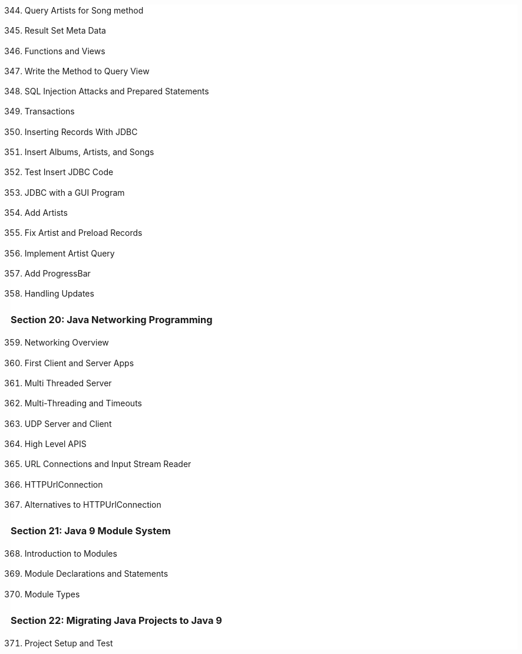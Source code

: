 344. Query Artists for Song method

345. Result Set Meta Data

346. Functions and Views

347. Write the Method to Query View

348. SQL Injection Attacks and Prepared Statements

349. Transactions

350. Inserting Records With JDBC

351. Insert Albums, Artists, and Songs

352. Test Insert JDBC Code

353. JDBC with a GUI Program

354. Add Artists

355. Fix Artist and Preload Records

356. Implement Artist Query

357. Add ProgressBar

358. Handling Updates

### Section 20: Java Networking Programming

359. Networking Overview

360. First Client and Server Apps

361. Multi Threaded Server

362. Multi-Threading and Timeouts

363. UDP Server and Client

364. High Level APIS

365. URL Connections and Input Stream Reader

366. HTTPUrlConnection

367. Alternatives to HTTPUrlConnection

### Section 21: Java 9 Module System

368. Introduction to Modules


369. Module Declarations and Statements

370. Module Types

### Section 22: Migrating Java Projects to Java 9

371. Project Setup and Test
